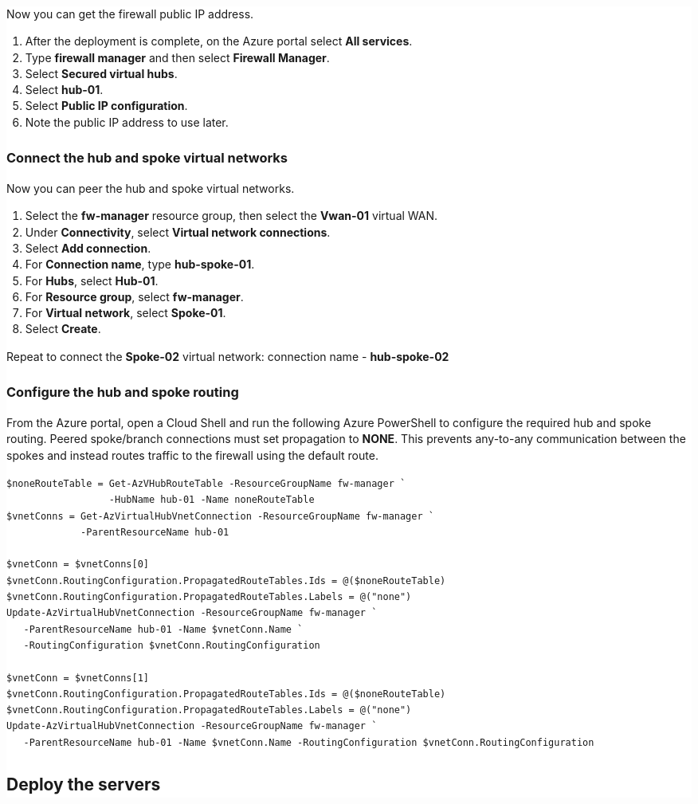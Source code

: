 Now you can get the firewall public IP address.

1. After the deployment is complete, on the Azure portal select **All services**.
1. Type **firewall manager** and then select **Firewall Manager**.
2. Select **Secured virtual hubs**.
3. Select **hub-01**.
7. Select **Public IP configuration**.
8. Note the public IP address to use later.

### Connect the hub and spoke virtual networks

Now you can peer the hub and spoke virtual networks.

1. Select the **fw-manager** resource group, then select the **Vwan-01** virtual WAN.
2. Under **Connectivity**, select **Virtual network connections**.
3. Select **Add connection**.
4. For **Connection name**, type **hub-spoke-01**.
5. For **Hubs**, select **Hub-01**.
6. For **Resource group**, select **fw-manager**.
7. For **Virtual network**, select **Spoke-01**.
8. Select **Create**.

Repeat to connect the **Spoke-02** virtual network: connection name - **hub-spoke-02**

### Configure the hub and spoke routing

From the Azure portal, open a Cloud Shell and run the following Azure PowerShell to configure the required hub and spoke routing. Peered spoke/branch connections must set propagation to **NONE**. This prevents any-to-any communication between the spokes and instead routes traffic to the firewall using the default route.

```azurepowershell
$noneRouteTable = Get-AzVHubRouteTable -ResourceGroupName fw-manager `
                  -HubName hub-01 -Name noneRouteTable
$vnetConns = Get-AzVirtualHubVnetConnection -ResourceGroupName fw-manager `
             -ParentResourceName hub-01

$vnetConn = $vnetConns[0]
$vnetConn.RoutingConfiguration.PropagatedRouteTables.Ids = @($noneRouteTable)
$vnetConn.RoutingConfiguration.PropagatedRouteTables.Labels = @("none")
Update-AzVirtualHubVnetConnection -ResourceGroupName fw-manager `
   -ParentResourceName hub-01 -Name $vnetConn.Name `
   -RoutingConfiguration $vnetConn.RoutingConfiguration

$vnetConn = $vnetConns[1]
$vnetConn.RoutingConfiguration.PropagatedRouteTables.Ids = @($noneRouteTable)
$vnetConn.RoutingConfiguration.PropagatedRouteTables.Labels = @("none")
Update-AzVirtualHubVnetConnection -ResourceGroupName fw-manager `
   -ParentResourceName hub-01 -Name $vnetConn.Name -RoutingConfiguration $vnetConn.RoutingConfiguration
```

## Deploy the servers
